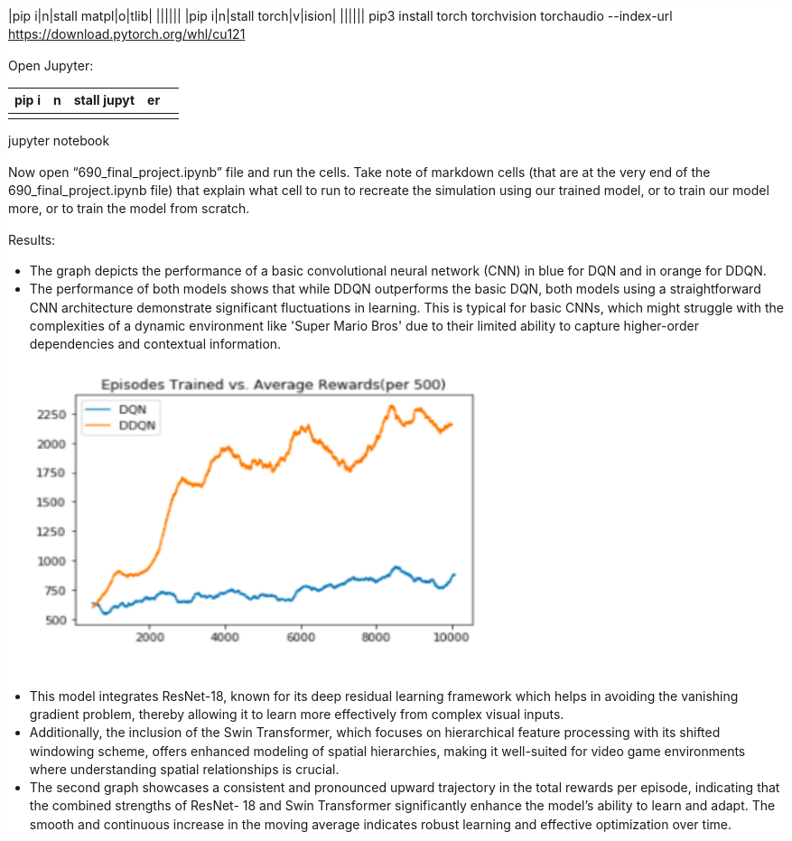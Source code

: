 |pip i|n|stall matpl|o|tlib|
||||||
|pip i|n|stall torch|v|ision|
||||||
pip3  install  torch  torchvision  torchaudio  --index-url https://download.pytorch.org/whl/cu121

Open Jupyter:



|pip i|n|stall jupyt|er||
| - | - | - | - | :- |
||||||
jupyter notebook

Now open “690\_final\_project.ipynb” file and run the cells. Take note of markdown cells (that are at the very end of the 690\_final\_project.ipynb file) that explain what cell to run to recreate the simulation using our trained model, or to train our model more, or to train the model from scratch.

Results:

- The graph depicts the performance of a basic convolutional neural network (CNN) in blue for DQN and in orange for DDQN.
- The performance of both models shows that while DDQN outperforms the basic DQN,  both  models  using  a  straightforward  CNN  architecture  demonstrate significant fluctuations in learning. This is typical for basic CNNs, which might struggle with the complexities of a dynamic environment like 'Super Mario Bros' due to their limited ability to capture higher-order dependencies and contextual information.

![](Aspose.Words.44226a34-e3ac-4bde-8a13-2fd6b43dc547.002.png)

- This model integrates ResNet-18, known for its deep residual learning framework which helps in avoiding the vanishing gradient problem, thereby allowing it to learn more effectively from complex visual inputs.
- Additionally, the inclusion of the Swin Transformer, which focuses on hierarchical feature processing with its shifted windowing scheme, offers enhanced modeling of spatial hierarchies, making it well-suited for video game environments where understanding spatial relationships is crucial.
- The second graph showcases a consistent and pronounced upward trajectory in the total rewards per episode, indicating that the combined strengths of ResNet- 18 and Swin Transformer significantly enhance the model’s ability to learn and adapt. The smooth and continuous increase in the moving average indicates robust learning and effective optimization over time.

